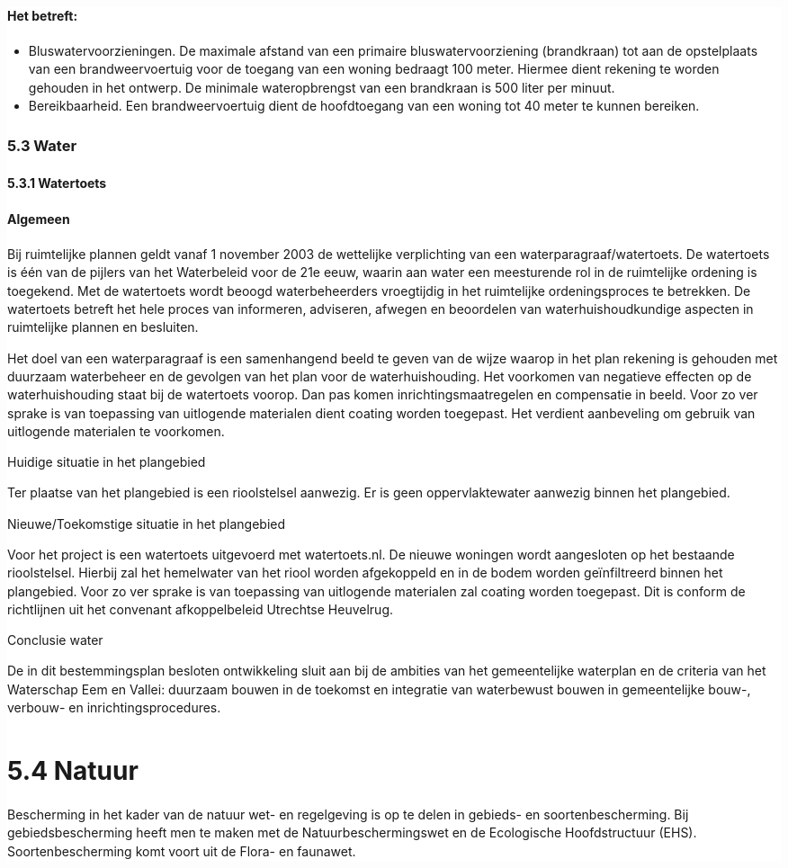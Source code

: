 #### Het betreft:

- Bluswatervoorzieningen. De maximale afstand van een primaire bluswatervoorziening (brandkraan) tot aan de opstelplaats van een brandweervoertuig voor de toegang van een woning bedraagt 100 meter. Hiermee dient rekening te worden gehouden in het ontwerp. De minimale wateropbrengst van een brandkraan is 500 liter per minuut.
- Bereikbaarheid. Een brandweervoertuig dient de hoofdtoegang van een woning tot 40 meter te kunnen bereiken.

### **5.3 Water**

#### **5.3.1 Watertoets**

#### Algemeen

Bij ruimtelijke plannen geldt vanaf 1 november 2003 de wettelijke verplichting van een waterparagraaf/watertoets. De watertoets is één van de pijlers van het Waterbeleid voor de 21e eeuw, waarin aan water een meesturende rol in de ruimtelijke ordening is toegekend. Met de watertoets wordt beoogd waterbeheerders vroegtijdig in het ruimtelijke ordeningsproces te betrekken. De watertoets betreft het hele proces van informeren, adviseren, afwegen en beoordelen van waterhuishoudkundige aspecten in ruimtelijke plannen en besluiten.

Het doel van een waterparagraaf is een samenhangend beeld te geven van de wijze waarop in het plan rekening is gehouden met duurzaam waterbeheer en de gevolgen van het plan voor de waterhuishouding. Het voorkomen van negatieve effecten op de waterhuishouding staat bij de watertoets voorop. Dan pas komen inrichtingsmaatregelen en compensatie in beeld. Voor zo ver sprake is van toepassing van uitlogende materialen dient coating worden toegepast. Het verdient aanbeveling om gebruik van uitlogende materialen te voorkomen.

Huidige situatie in het plangebied

Ter plaatse van het plangebied is een rioolstelsel aanwezig. Er is geen oppervlaktewater aanwezig binnen het plangebied.

Nieuwe/Toekomstige situatie in het plangebied

Voor het project is een watertoets uitgevoerd met watertoets.nl. De nieuwe woningen wordt aangesloten op het bestaande rioolstelsel. Hierbij zal het hemelwater van het riool worden afgekoppeld en in de bodem worden geïnfiltreerd binnen het plangebied. Voor zo ver sprake is van toepassing van uitlogende materialen zal coating worden toegepast. Dit is conform de richtlijnen uit het convenant afkoppelbeleid Utrechtse Heuvelrug.

Conclusie water

De in dit bestemmingsplan besloten ontwikkeling sluit aan bij de ambities van het gemeentelijke waterplan en de criteria van het Waterschap Eem en Vallei: duurzaam bouwen in de toekomst en integratie van waterbewust bouwen in gemeentelijke bouw-, verbouw- en inrichtingsprocedures.

# **5.4 Natuur**

Bescherming in het kader van de natuur wet- en regelgeving is op te delen in gebieds- en soortenbescherming. Bij gebiedsbescherming heeft men te maken met de Natuurbeschermingswet en de Ecologische Hoofdstructuur (EHS). Soortenbescherming komt voort uit de Flora- en faunawet.
